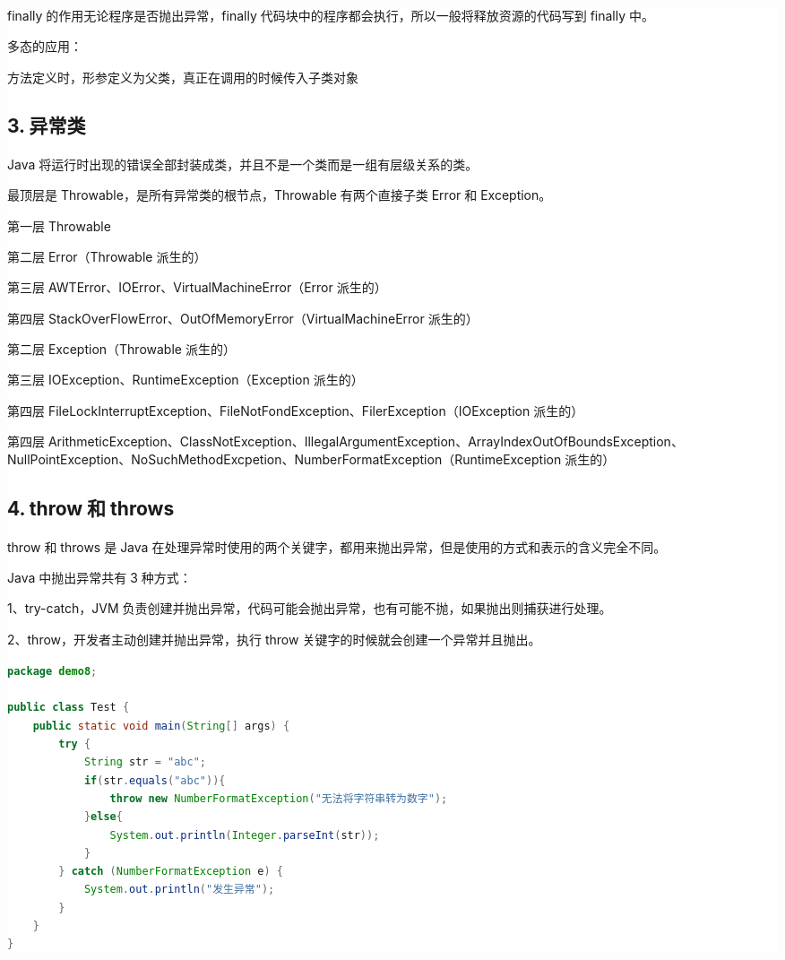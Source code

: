 finally 的作用无论程序是否抛出异常，finally 代码块中的程序都会执行，所以一般将释放资源的代码写到 finally 中。

多态的应用：

方法定义时，形参定义为父类，真正在调用的时候传入子类对象

## 3. 异常类

Java 将运行时出现的错误全部封装成类，并且不是一个类而是一组有层级关系的类。

最顶层是 Throwable，是所有异常类的根节点，Throwable 有两个直接子类 Error 和 Exception。

第一层 Throwable

第二层 Error（Throwable 派生的）

第三层 AWTError、IOError、VirtualMachineError（Error 派生的）

第四层 StackOverFlowError、OutOfMemoryError（VirtualMachineError 派生的）

第二层 Exception（Throwable 派生的）

第三层 IOException、RuntimeException（Exception 派生的）

第四层 FileLockInterruptException、FileNotFondException、FilerException（IOException 派生的）

第四层 ArithmeticException、ClassNotException、IllegalArgumentException、ArrayIndexOutOfBoundsException、NullPointException、NoSuchMethodExcpetion、NumberFormatException（RuntimeException 派生的）

## 4. throw 和 throws

throw 和 throws 是 Java 在处理异常时使用的两个关键字，都用来抛出异常，但是使用的方式和表示的含义完全不同。

Java 中抛出异常共有 3 种方式：

1、try-catch，JVM 负责创建并抛出异常，代码可能会抛出异常，也有可能不抛，如果抛出则捕获进行处理。

2、throw，开发者主动创建并抛出异常，执行 throw 关键字的时候就会创建一个异常并且抛出。

```java
package demo8;

public class Test {
    public static void main(String[] args) {
        try {
            String str = "abc";
            if(str.equals("abc")){
                throw new NumberFormatException("无法将字符串转为数字");
            }else{
                System.out.println(Integer.parseInt(str));
            }
        } catch (NumberFormatException e) {
            System.out.println("发生异常");
        }
    }
}
```
